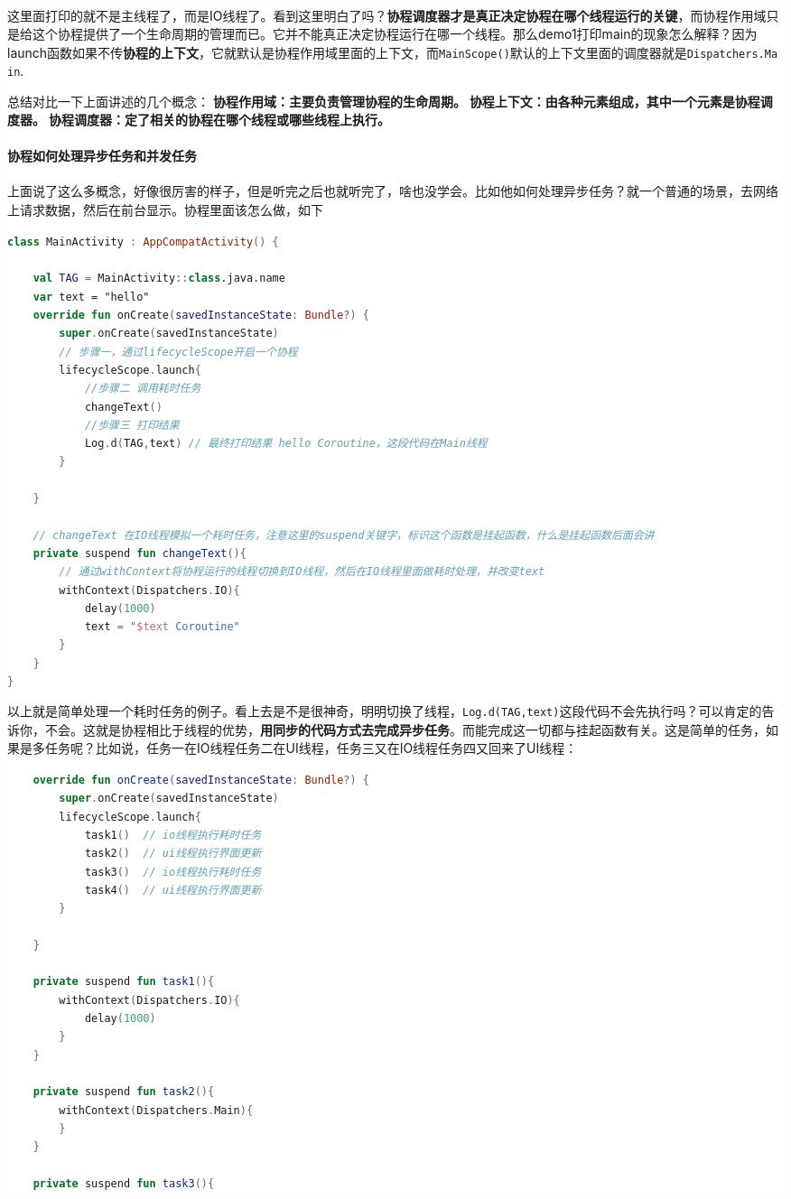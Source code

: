 这里面打印的就不是主线程了，而是IO线程了。看到这里明白了吗？**协程调度器才是真正决定协程在哪个线程运行的关键**，而协程作用域只是给这个协程提供了一个生命周期的管理而已。它并不能真正决定协程运行在哪一个线程。那么demo1打印main的现象怎么解释？因为launch函数如果不传**协程的上下文**，它就默认是协程作用域里面的上下文，而`MainScope()`默认的上下文里面的调度器就是`Dispatchers.Main`.

总结对比一下上面讲述的几个概念： **协程作用域：主要负责管理协程的生命周期。** **协程上下文：由各种元素组成，其中一个元素是协程调度器。** **协程调度器：定了相关的协程在哪个线程或哪些线程上执行。**

#### 协程如何处理异步任务和并发任务

上面说了这么多概念，好像很厉害的样子，但是听完之后也就听完了，啥也没学会。比如他如何处理异步任务？就一个普通的场景，去网络上请求数据，然后在前台显示。协程里面该怎么做，如下

```kotlin
class MainActivity : AppCompatActivity() {

    val TAG = MainActivity::class.java.name
    var text = "hello"
    override fun onCreate(savedInstanceState: Bundle?) {
        super.onCreate(savedInstanceState)
        // 步骤一，通过lifecycleScope开启一个协程
        lifecycleScope.launch{
            //步骤二 调用耗时任务
            changeText()
            //步骤三 打印结果
            Log.d(TAG,text) // 最终打印结果 hello Coroutine，这段代码在Main线程
        }

    }

    // changeText 在IO线程模拟一个耗时任务，注意这里的suspend关键字，标识这个函数是挂起函数，什么是挂起函数后面会讲
    private suspend fun changeText(){
        // 通过withContext将协程运行的线程切换到IO线程，然后在IO线程里面做耗时处理，并改变text
        withContext(Dispatchers.IO){
            delay(1000)
            text = "$text Coroutine"
        }
    }
}
```

以上就是简单处理一个耗时任务的例子。看上去是不是很神奇，明明切换了线程，`Log.d(TAG,text)`这段代码不会先执行吗？可以肯定的告诉你，不会。这就是协程相比于线程的优势，**用同步的代码方式去完成异步任务**。而能完成这一切都与挂起函数有关。这是简单的任务，如果是多任务呢？比如说，任务一在IO线程任务二在UI线程，任务三又在IO线程任务四又回来了UI线程：

```kotlin
    override fun onCreate(savedInstanceState: Bundle?) {
        super.onCreate(savedInstanceState)
        lifecycleScope.launch{
            task1()  // io线程执行耗时任务
            task2()  // ui线程执行界面更新
            task3()  // io线程执行耗时任务
            task4()  // ui线程执行界面更新
        }

    }
    
    private suspend fun task1(){
        withContext(Dispatchers.IO){
            delay(1000)
        }
    }
    
    private suspend fun task2(){
        withContext(Dispatchers.Main){
        }
    }
    
    private suspend fun task3(){
```